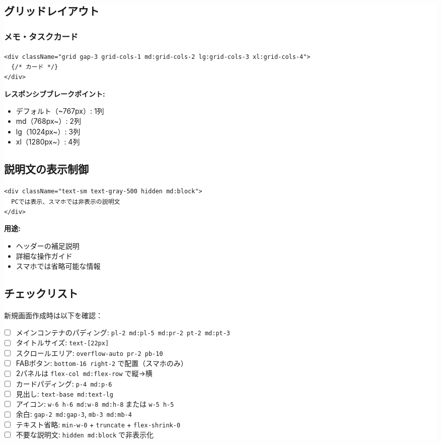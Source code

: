 ## グリッドレイアウト

### メモ・タスクカード

```tsx
<div className="grid gap-3 grid-cols-1 md:grid-cols-2 lg:grid-cols-3 xl:grid-cols-4">
  {/* カード */}
</div>
```

**レスポンシブブレークポイント:**

- デフォルト（~767px）: 1列
- md（768px~）: 2列
- lg（1024px~）: 3列
- xl（1280px~）: 4列

## 説明文の表示制御

```tsx
<div className="text-sm text-gray-500 hidden md:block">
  PCでは表示、スマホでは非表示の説明文
</div>
```

**用途:**

- ヘッダーの補足説明
- 詳細な操作ガイド
- スマホでは省略可能な情報

## チェックリスト

新規画面作成時は以下を確認：

- [ ] メインコンテナのパディング: `pl-2 md:pl-5 md:pr-2 pt-2 md:pt-3`
- [ ] タイトルサイズ: `text-[22px]`
- [ ] スクロールエリア: `overflow-auto pr-2 pb-10`
- [ ] FABボタン: `bottom-16 right-2` で配置（スマホのみ）
- [ ] 2パネルは `flex-col md:flex-row` で縦→横
- [ ] カードパディング: `p-4 md:p-6`
- [ ] 見出し: `text-base md:text-lg`
- [ ] アイコン: `w-6 h-6 md:w-8 md:h-8` または `w-5 h-5`
- [ ] 余白: `gap-2 md:gap-3`, `mb-3 md:mb-4`
- [ ] テキスト省略: `min-w-0` + `truncate` + `flex-shrink-0`
- [ ] 不要な説明文: `hidden md:block` で非表示化
